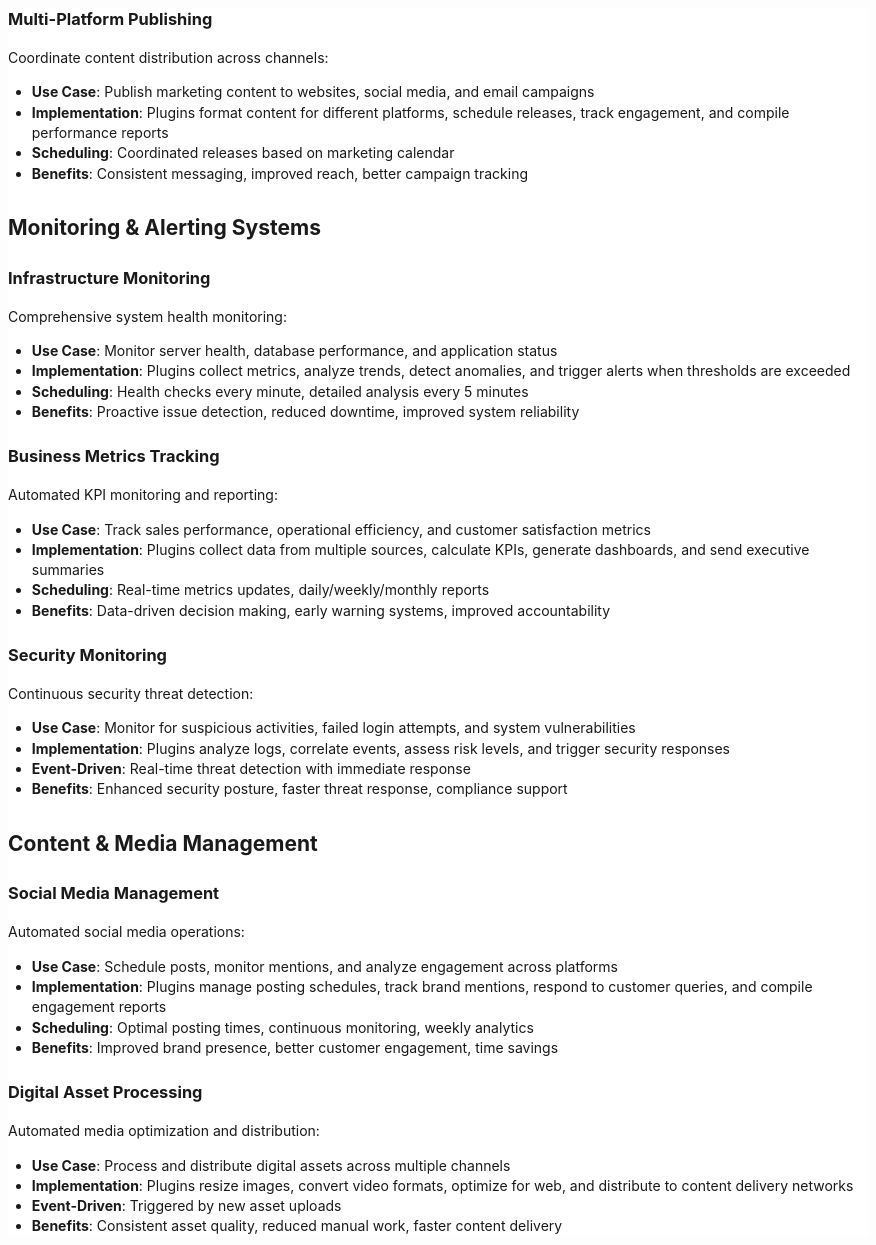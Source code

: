 ### Multi-Platform Publishing
Coordinate content distribution across channels:
- **Use Case**: Publish marketing content to websites, social media, and email campaigns
- **Implementation**: Plugins format content for different platforms, schedule releases, track engagement, and compile performance reports
- **Scheduling**: Coordinated releases based on marketing calendar
- **Benefits**: Consistent messaging, improved reach, better campaign tracking

## Monitoring & Alerting Systems

### Infrastructure Monitoring
Comprehensive system health monitoring:
- **Use Case**: Monitor server health, database performance, and application status
- **Implementation**: Plugins collect metrics, analyze trends, detect anomalies, and trigger alerts when thresholds are exceeded
- **Scheduling**: Health checks every minute, detailed analysis every 5 minutes
- **Benefits**: Proactive issue detection, reduced downtime, improved system reliability

### Business Metrics Tracking
Automated KPI monitoring and reporting:
- **Use Case**: Track sales performance, operational efficiency, and customer satisfaction metrics
- **Implementation**: Plugins collect data from multiple sources, calculate KPIs, generate dashboards, and send executive summaries
- **Scheduling**: Real-time metrics updates, daily/weekly/monthly reports
- **Benefits**: Data-driven decision making, early warning systems, improved accountability

### Security Monitoring
Continuous security threat detection:
- **Use Case**: Monitor for suspicious activities, failed login attempts, and system vulnerabilities
- **Implementation**: Plugins analyze logs, correlate events, assess risk levels, and trigger security responses
- **Event-Driven**: Real-time threat detection with immediate response
- **Benefits**: Enhanced security posture, faster threat response, compliance support

## Content & Media Management

### Social Media Management
Automated social media operations:
- **Use Case**: Schedule posts, monitor mentions, and analyze engagement across platforms
- **Implementation**: Plugins manage posting schedules, track brand mentions, respond to customer queries, and compile engagement reports
- **Scheduling**: Optimal posting times, continuous monitoring, weekly analytics
- **Benefits**: Improved brand presence, better customer engagement, time savings

### Digital Asset Processing
Automated media optimization and distribution:
- **Use Case**: Process and distribute digital assets across multiple channels
- **Implementation**: Plugins resize images, convert video formats, optimize for web, and distribute to content delivery networks
- **Event-Driven**: Triggered by new asset uploads
- **Benefits**: Consistent asset quality, reduced manual work, faster content delivery
